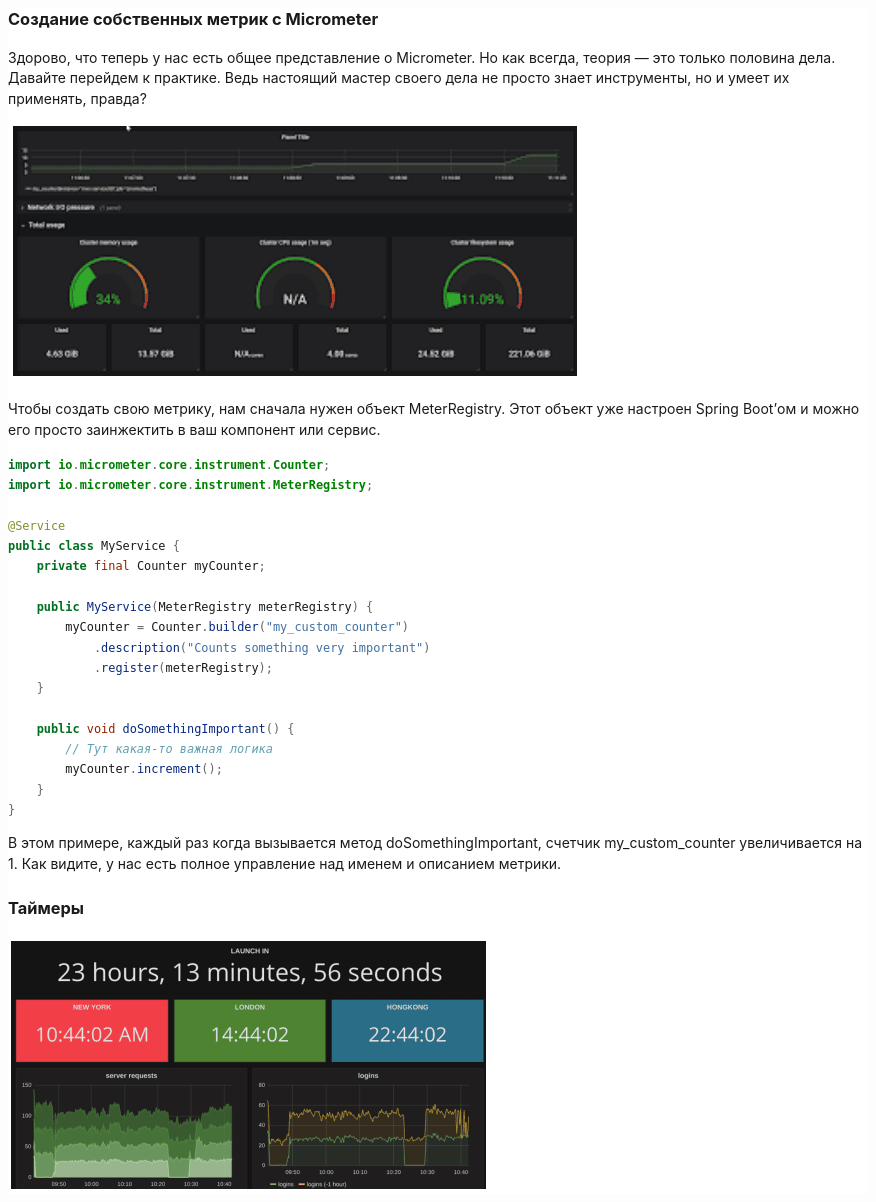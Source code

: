 ### Создание собственных метрик с Micrometer

Здорово, что теперь у нас есть общее представление о Micrometer. Но как всегда, теория — это только половина дела. Давайте перейдем к практике. Ведь настоящий мастер своего дела не просто знает инструменты, но и умеет их применять, правда?

[![counter](./counter.png)](./counter.png)

Чтобы создать свою метрику, нам сначала нужен объект MeterRegistry. Этот объект уже настроен Spring Boot’ом и можно его просто заинжектить в ваш компонент или сервис.
```java
import io.micrometer.core.instrument.Counter;
import io.micrometer.core.instrument.MeterRegistry;

@Service
public class MyService {
    private final Counter myCounter;
    
    public MyService(MeterRegistry meterRegistry) {
        myCounter = Counter.builder("my_custom_counter")
            .description("Counts something very important")
            .register(meterRegistry);
    }

    public void doSomethingImportant() {
        // Тут какая-то важная логика
        myCounter.increment();
    }
}
```
В этом примере, каждый раз когда вызывается метод doSomethingImportant, счетчик my_custom_counter увеличивается на 1. Как видите, у нас есть полное управление над именем и описанием метрики.

### Таймеры

[![timer](./timer.png)](./timer.png)
